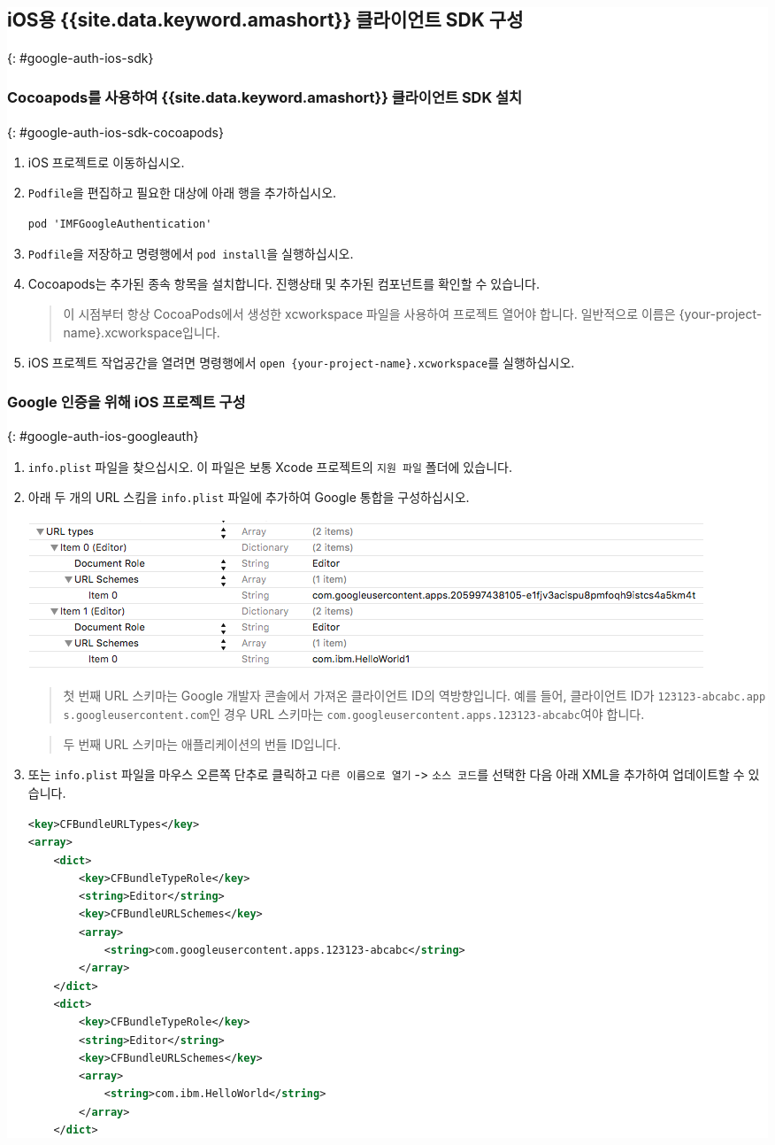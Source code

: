 ## iOS용 {{site.data.keyword.amashort}} 클라이언트 SDK 구성
{: #google-auth-ios-sdk}

### Cocoapods를 사용하여 {{site.data.keyword.amashort}} 클라이언트 SDK 설치
{: #google-auth-ios-sdk-cocoapods}

1. iOS 프로젝트로 이동하십시오. 

1. `Podfile`을 편집하고 필요한 대상에 아래 행을 추가하십시오. 

	```
	pod 'IMFGoogleAuthentication'
	```

1. `Podfile`을 저장하고 명령행에서 `pod install`을 실행하십시오. 

1. Cocoapods는 추가된 종속 항목을 설치합니다. 진행상태 및 추가된 컴포넌트를 확인할 수 있습니다. 

	> 이 시점부터 항상 CocoaPods에서 생성한 xcworkspace 파일을 사용하여 프로젝트 열어야 합니다. 일반적으로 이름은 {your-project-name}.xcworkspace입니다.   

1. iOS 프로젝트 작업공간을 열려면 명령행에서 `open {your-project-name}.xcworkspace`를 실행하십시오. 

### Google 인증을 위해 iOS 프로젝트 구성
{: #google-auth-ios-googleauth}

1. `info.plist` 파일을 찾으십시오. 이 파일은 보통 Xcode 프로젝트의 `지원 파일` 폴더에 있습니다. 

1. 아래 두 개의 URL 스킴을 `info.plist` 파일에 추가하여 Google 통합을 구성하십시오. 

	![이미지](images/ios-google-infoplist-settings.png)

	> 첫 번째 URL 스키마는 Google 개발자 콘솔에서 가져온 클라이언트 ID의 역방향입니다. 예를 들어, 클라이언트 ID가 `123123-abcabc.apps.googleusercontent.com`인 경우 URL 스키마는 `com.googleusercontent.apps.123123-abcabc`여야 합니다.

	> 두 번째 URL 스키마는 애플리케이션의 번들 ID입니다. 

1. 또는 `info.plist` 파일을 마우스 오른쪽 단추로 클릭하고 `다른 이름으로 열기` -> `소스 코드`를 선택한 다음 아래 XML을 추가하여 업데이트할 수 있습니다. 

	```XML
	<key>CFBundleURLTypes</key>
	<array>
		<dict>
			<key>CFBundleTypeRole</key>
			<string>Editor</string>
			<key>CFBundleURLSchemes</key>
			<array>
				<string>com.googleusercontent.apps.123123-abcabc</string>
			</array>
		</dict>
		<dict>
			<key>CFBundleTypeRole</key>
			<string>Editor</string>
			<key>CFBundleURLSchemes</key>
			<array>
				<string>com.ibm.HelloWorld</string>
			</array>
		</dict>